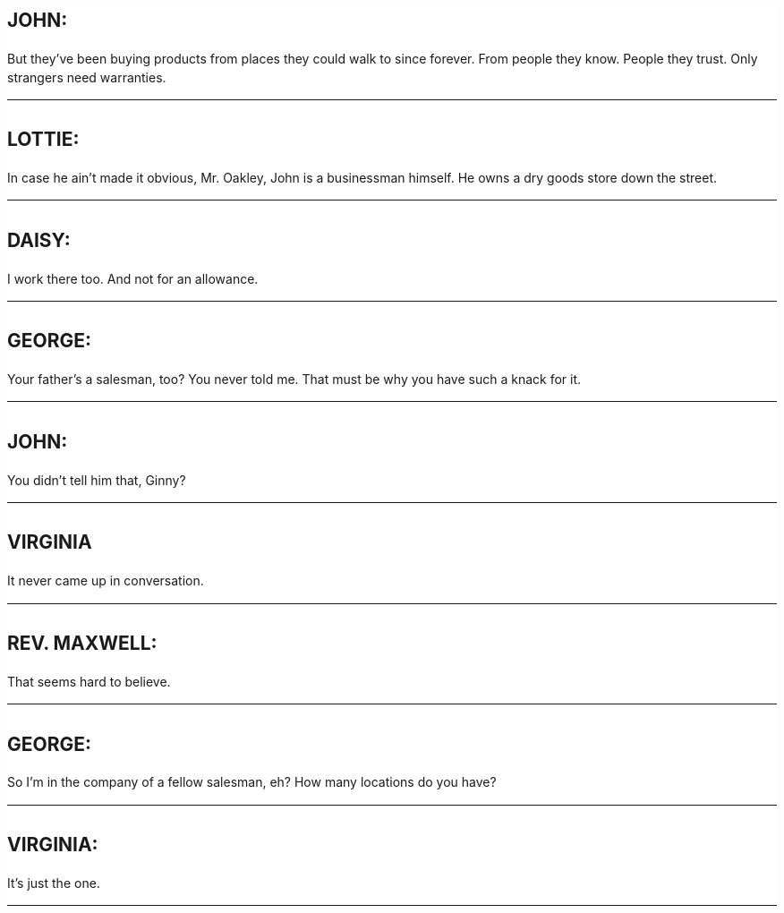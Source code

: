 
## JOHN:
But they’ve been buying products from places they could walk to since forever. From people they know. People they trust. Only strangers need warranties.

---

## LOTTIE:
In case he ain’t made it obvious, Mr. Oakley, John is a businessman himself. He owns a dry goods store down the street.

---

## DAISY:
I work there too.
And not for an allowance.

---

## GEORGE:
Your father’s a salesman, too? You never told me. That must be why you have such a knack for it.

---

## JOHN:
You didn’t tell him that, Ginny?

---

## VIRGINIA
It never came up in conversation.

---

## REV. MAXWELL:
That seems hard to believe.

---

## GEORGE:
So I’m in the company of a fellow salesman, eh? How many locations do you have?

---

## VIRGINIA:
It’s just the one.

---

